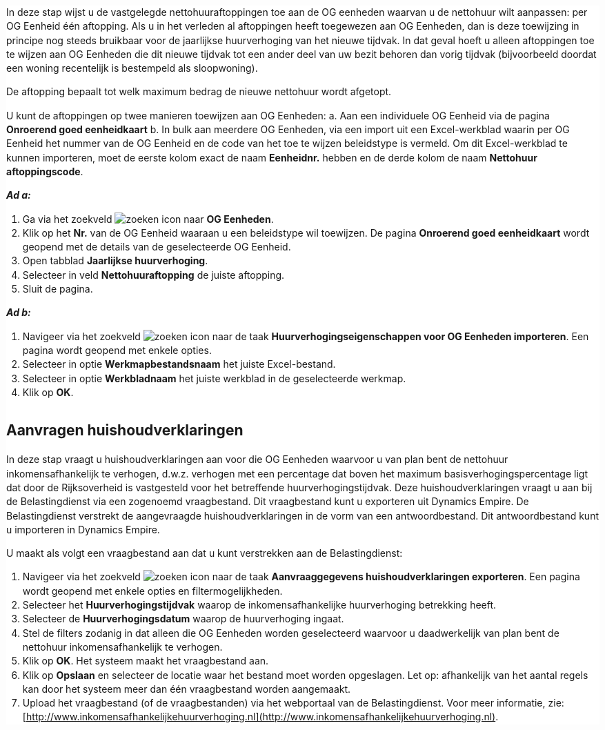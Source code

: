 In deze stap wijst u de vastgelegde nettohuuraftoppingen toe aan de OG eenheden waarvan u de nettohuur wilt aanpassen: per OG Eenheid één aftopping. Als u in het verleden al aftoppingen heeft toegewezen aan OG Eenheden, dan is deze toewijzing in principe nog steeds bruikbaar voor de jaarlijkse huurverhoging van het nieuwe tijdvak. In dat geval hoeft u alleen aftoppingen toe te wijzen aan OG Eenheden die dit nieuwe tijdvak tot een ander deel van uw bezit behoren dan vorig tijdvak (bijvoorbeeld doordat een woning recentelijk is bestempeld als sloopwoning).  

De aftopping bepaalt tot welk maximum bedrag de nieuwe nettohuur wordt afgetopt.

U kunt de aftoppingen op twee manieren toewijzen aan OG Eenheden:
a. Aan een individuele OG Eenheid via de pagina **Onroerend goed eenheidkaart**
b. In bulk aan meerdere OG Eenheden, via een import uit een Excel-werkblad waarin per OG Eenheid het nummer van de OG Eenheid en de code van het toe te wijzen beleidstype is vermeld. Om dit Excel-werkblad te kunnen importeren, moet de eerste kolom exact de naam **Eenheidnr.** hebben en de derde kolom de naam **Nettohuur aftoppingscode**.

_**Ad a:**_

1. Ga via het zoekveld ![zoeken icon](/assets/images/zoeken.png "zoeken icon") naar **OG Eenheden**.
2. Klik op het **Nr.** van de OG Eenheid waaraan u een beleidstype wil toewijzen. De pagina **Onroerend goed eenheidkaart** wordt geopend met de details van de geselecteerde OG Eenheid.
3. Open tabblad **Jaarlijkse huurverhoging**.
4. Selecteer in veld **Nettohuuraftopping** de juiste aftopping.
5. Sluit de pagina.

_**Ad b:**_

1. Navigeer via het zoekveld ![zoeken icon](/assets/images/zoeken.png "zoeken icon") naar de taak **Huurverhogingseigenschappen voor OG Eenheden importeren**. Een pagina wordt geopend met enkele opties.
2. Selecteer in optie **Werkmapbestandsnaam** het juiste Excel-bestand.
3. Selecteer in optie **Werkbladnaam** het juiste werkblad in de geselecteerde werkmap.
4. Klik op **OK**.  

## Aanvragen huishoudverklaringen

In deze stap vraagt u huishoudverklaringen aan voor die OG Eenheden waarvoor u van plan bent de nettohuur inkomensafhankelijk te verhogen, d.w.z. verhogen met een percentage dat boven het maximum basisverhogingspercentage ligt dat door de Rijksoverheid is vastgesteld voor het betreffende huurverhogingstijdvak.  Deze huishoudverklaringen vraagt u aan bij de Belastingdienst via een zogenoemd vraagbestand. Dit vraagbestand kunt u exporteren uit Dynamics Empire. De Belastingdienst verstrekt de aangevraagde huishoudverklaringen in de vorm van een antwoordbestand. Dit antwoordbestand kunt u importeren in Dynamics Empire.

U maakt als volgt een vraagbestand aan dat u kunt verstrekken aan de Belastingdienst:

1. Navigeer via het zoekveld ![zoeken icon](/assets/images/zoeken.png "zoeken icon") naar de taak **Aanvraaggegevens huishoudverklaringen exporteren**. Een pagina wordt geopend met enkele opties en filtermogelijkheden.
2. Selecteer het **Huurverhogingstijdvak** waarop de inkomensafhankelijke huurverhoging betrekking heeft.
3. Selecteer de **Huurverhogingsdatum** waarop de huurverhoging ingaat.
4. Stel de filters zodanig in dat alleen die OG Eenheden worden geselecteerd waarvoor u daadwerkelijk van plan bent de nettohuur inkomensafhankelijk te verhogen.
5. Klik op **OK**. Het systeem maakt het vraagbestand aan.
6. Klik op **Opslaan** en selecteer de locatie waar het bestand moet worden opgeslagen. Let op: afhankelijk van het aantal regels kan door het systeem meer dan één vraagbestand worden aangemaakt.
7. Upload het vraagbestand (of de vraagbestanden) via het webportaal van de Belastingdienst. Voor meer informatie, zie: [http://www.inkomensafhankelijkehuurverhoging.nl](http://www.inkomensafhankelijkehuurverhoging.nl).
